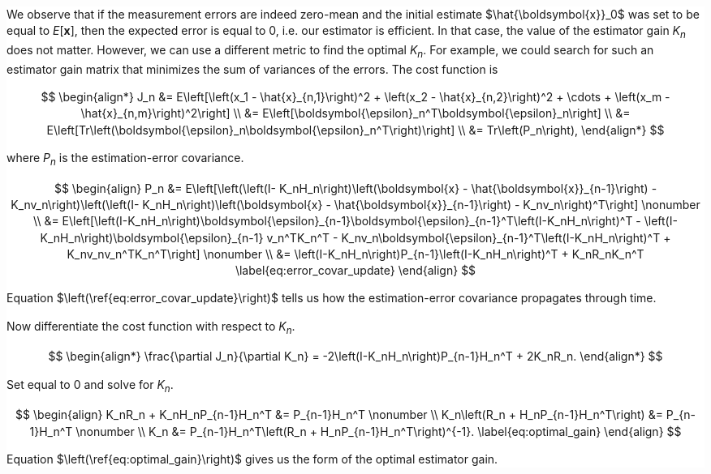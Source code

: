 We observe that if the measurement errors are indeed zero-mean and the initial estimate $\hat{\boldsymbol{x}}_0$ was set to be equal to $E\left[\boldsymbol{x}\right]$, then the expected error is equal to 0, i.e. our estimator is efficient. In that case, the value of the estimator gain $K_n$ does not matter. However, we can use a different metric to find the optimal $K_n$. For example, we could search for such an estimator gain matrix that minimizes the sum of variances of the errors. The cost function is

$$
\begin{align*}
J_n &= E\left[\left(x_1 - \hat{x}_{n,1}\right)^2 + \left(x_2 - \hat{x}_{n,2}\right)^2 + \cdots + \left(x_m - \hat{x}_{n,m}\right)^2\right] \\
&= E\left[\boldsymbol{\epsilon}_n^T\boldsymbol{\epsilon}_n\right] \\
&= E\left[Tr\left(\boldsymbol{\epsilon}_n\boldsymbol{\epsilon}_n^T\right)\right] \\
&= Tr\left(P_n\right),
\end{align*}
$$

where $P_n$ is the estimation-error covariance.

$$
\begin{align}
P_n &= E\left[\left(\left(I- K_nH_n\right)\left(\boldsymbol{x} - \hat{\boldsymbol{x}}_{n-1}\right) - K_nv_n\right)\left(\left(I- K_nH_n\right)\left(\boldsymbol{x} - \hat{\boldsymbol{x}}_{n-1}\right) - K_nv_n\right)^T\right] \nonumber \\
&= E\left[\left(I-K_nH_n\right)\boldsymbol{\epsilon}_{n-1}\boldsymbol{\epsilon}_{n-1}^T\left(I-K_nH_n\right)^T - \left(I-K_nH_n\right)\boldsymbol{\epsilon}_{n-1} v_n^TK_n^T - K_nv_n\boldsymbol{\epsilon}_{n-1}^T\left(I-K_nH_n\right)^T + K_nv_nv_n^TK_n^T\right] \nonumber \\
&= \left(I-K_nH_n\right)P_{n-1}\left(I-K_nH_n\right)^T + K_nR_nK_n^T
\label{eq:error_covar_update}
\end{align}
$$

Equation $\left(\ref{eq:error_covar_update}\right)$ tells us how the estimation-error covariance propagates through time.

Now differentiate the cost function with respect to $K_n$.

$$
\begin{align*}
\frac{\partial J_n}{\partial K_n} = -2\left(I-K_nH_n\right)P_{n-1}H_n^T + 2K_nR_n.
\end{align*}
$$

Set equal to 0 and solve for $K_n$.

$$
\begin{align}
K_nR_n + K_nH_nP_{n-1}H_n^T &= P_{n-1}H_n^T \nonumber \\
K_n\left(R_n + H_nP_{n-1}H_n^T\right) &= P_{n-1}H_n^T \nonumber \\
K_n &= P_{n-1}H_n^T\left(R_n + H_nP_{n-1}H_n^T\right)^{-1}.
\label{eq:optimal_gain}
\end{align}
$$

Equation $\left(\ref{eq:optimal_gain}\right)$ gives us the form of the optimal estimator gain.

